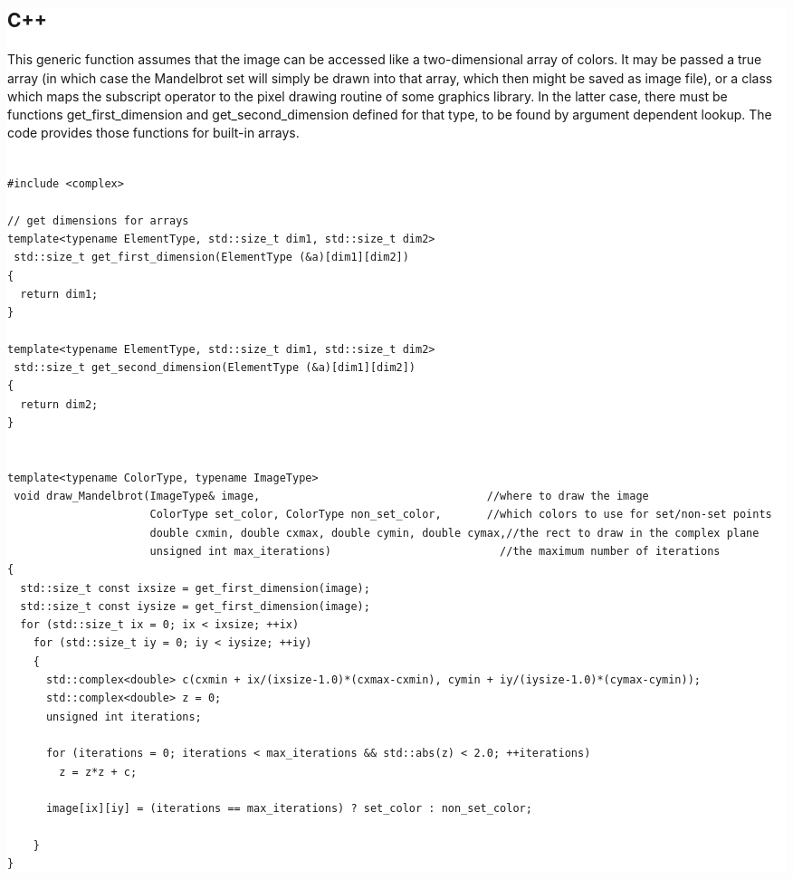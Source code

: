 

## C++

This generic function assumes that the image can be accessed like a two-dimensional array of colors. It may be passed a true array (in which case the Mandelbrot set will simply be drawn into that array, which then might be saved as image file), or a class which maps the subscript operator to the pixel drawing routine of some graphics library. In the latter case, there must be functions get_first_dimension and get_second_dimension defined for that type, to be found by argument dependent lookup. The code provides those functions for built-in arrays.

```cpp>#include <cstdlib

#include <complex>

// get dimensions for arrays
template<typename ElementType, std::size_t dim1, std::size_t dim2>
 std::size_t get_first_dimension(ElementType (&a)[dim1][dim2])
{
  return dim1;
}

template<typename ElementType, std::size_t dim1, std::size_t dim2>
 std::size_t get_second_dimension(ElementType (&a)[dim1][dim2])
{
  return dim2;
}


template<typename ColorType, typename ImageType>
 void draw_Mandelbrot(ImageType& image,                                   //where to draw the image
                      ColorType set_color, ColorType non_set_color,       //which colors to use for set/non-set points
                      double cxmin, double cxmax, double cymin, double cymax,//the rect to draw in the complex plane
                      unsigned int max_iterations)                          //the maximum number of iterations
{
  std::size_t const ixsize = get_first_dimension(image);
  std::size_t const iysize = get_first_dimension(image);
  for (std::size_t ix = 0; ix < ixsize; ++ix)
    for (std::size_t iy = 0; iy < iysize; ++iy)
    {
      std::complex<double> c(cxmin + ix/(ixsize-1.0)*(cxmax-cxmin), cymin + iy/(iysize-1.0)*(cymax-cymin));
      std::complex<double> z = 0;
      unsigned int iterations;

      for (iterations = 0; iterations < max_iterations && std::abs(z) < 2.0; ++iterations) 
        z = z*z + c;

      image[ix][iy] = (iterations == max_iterations) ? set_color : non_set_color;

    }
}
```
